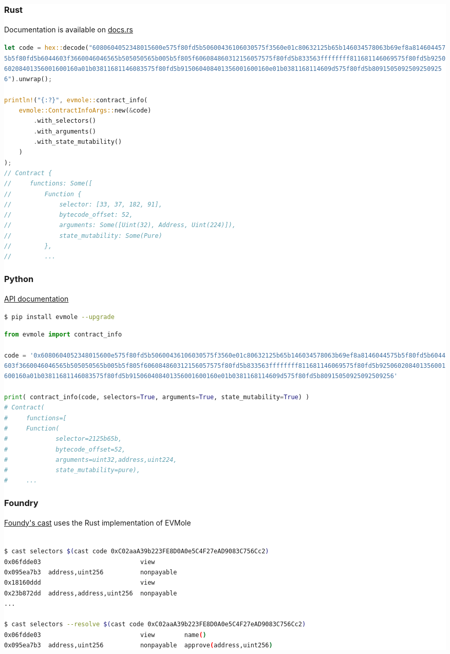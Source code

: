### Rust
Documentation is available on [docs.rs](https://docs.rs/evmole/latest/evmole/)
```rust
let code = hex::decode("6080604052348015600e575f80fd5b50600436106030575f3560e01c80632125b65b146034578063b69ef8a8146044575b5f80fd5b6044603f3660046046565b505050565b005b5f805f606084860312156057575f80fd5b833563ffffffff811681146069575f80fd5b925060208401356001600160a01b03811681146083575f80fd5b915060408401356001600160e01b0381168114609d575f80fd5b80915050925092509256").unwrap();

println!("{:?}", evmole::contract_info(
    evmole::ContractInfoArgs::new(&code)
        .with_selectors()
        .with_arguments()
        .with_state_mutability()
    )
);
// Contract {
//     functions: Some([
//         Function {
//             selector: [33, 37, 182, 91],
//             bytecode_offset: 52,
//             arguments: Some([Uint(32), Address, Uint(224)]),
//             state_mutability: Some(Pure)
//         },
//         ...
```

### Python
[API documentation](./python/#api)
```sh
$ pip install evmole --upgrade
```
```python
from evmole import contract_info

code = '0x6080604052348015600e575f80fd5b50600436106030575f3560e01c80632125b65b146034578063b69ef8a8146044575b5f80fd5b6044603f3660046046565b505050565b005b5f805f606084860312156057575f80fd5b833563ffffffff811681146069575f80fd5b925060208401356001600160a01b03811681146083575f80fd5b915060408401356001600160e01b0381168114609d575f80fd5b80915050925092509256'

print( contract_info(code, selectors=True, arguments=True, state_mutability=True) )
# Contract(
#     functions=[
#     Function(
#             selector=2125b65b,
#             bytecode_offset=52,
#             arguments=uint32,address,uint224,
#             state_mutability=pure),
#     ...
```

### Foundry
<a href="https://getfoundry.sh/">Foundy's cast</a> uses the Rust implementation of EVMole
```sh

$ cast selectors $(cast code 0xC02aaA39b223FE8D0A0e5C4F27eAD9083C756Cc2)
0x06fdde03                           view
0x095ea7b3  address,uint256          nonpayable
0x18160ddd                           view
0x23b872dd  address,address,uint256  nonpayable
...

$ cast selectors --resolve $(cast code 0xC02aaA39b223FE8D0A0e5C4F27eAD9083C756Cc2)
0x06fdde03                           view        name()
0x095ea7b3  address,uint256          nonpayable  approve(address,uint256)
```